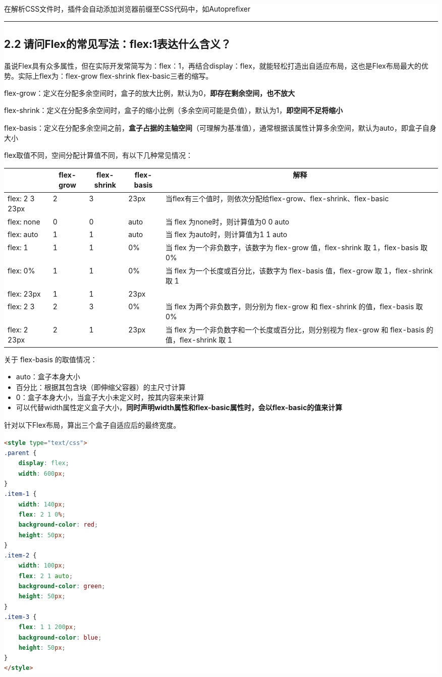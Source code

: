 在解析CSS文件时，插件会自动添加浏览器前缀至CSS代码中，如Autoprefixer

---

## 2.2 请问Flex的常见写法：flex:1表达什么含义？

虽说Flex具有众多属性，但在实际开发常简写为：flex：1，再结合display：flex，就能轻松打造出自适应布局，这也是Flex布局最大的优势。实际上flex为：flex-grow flex-shrink flex-basic三者的缩写。

flex-grow：定义在分配多余空间时，盒子的放大比例，默认为0，**即存在剩余空间，也不放大**

flex-shrink：定义在分配多余空间时，盒子的缩小比例（多余空间可能是负值），默认为1，**即空间不足将缩小**

flex-basis：定义在分配多余空间之前，**盒子占据的主轴空间**（可理解为基准值），通常根据该属性计算多余空间，默认为auto，即盒子自身大小

flex取值不同，空间分配计算值不同，有以下几种常见情况：

|                | flex-grow | flex-shrink | flex-basis | 解释                                                         |
| -------------- | --------- | ----------- | ---------- | ------------------------------------------------------------ |
| flex: 2 3 23px | 2         | 3           | 23px       | 当flex有三个值时，则依次分配给flex-grow、flex-shrink、flex-basic |
| flex: none     | 0         | 0           | auto       | 当 flex 为none时，则计算值为0 0 auto                         |
| flex: auto     | 1         | 1           | auto       | 当 flex 为auto时，则计算值为1 1 auto                         |
| flex: 1        | 1         | 1           | 0%         | 当 flex 为一个非负数字，该数字为 flex-grow 值，flex-shrink 取 1，flex-basis 取 0% |
| flex: 0%       | 1         | 1           | 0%         | 当 flex 为一个长度或百分比，该数字为 flex-basis 值，flex-grow 取 1，flex-shrink 取 1 |
| flex: 23px     | 1         | 1           | 23px       |                                                              |
| flex: 2 3      | 2         | 3           | 0%         | 当 flex 为两个非负数字，则分别为 flex-grow 和 flex-shrink 的值，flex-basis 取 0% |
| flex: 2 23px   | 2         | 1           | 23px       | 当 flex 为一个非负数字和一个长度或百分比，则分别视为 flex-grow 和 flex-basis 的值，flex-shrink 取 1 |

关于 flex-basis 的取值情况：

- auto：盒子本身大小
- 百分比：根据其包含块（即伸缩父容器）的主尺寸计算
- 0：盒子本身大小，当盒子大小未定义时，按其内容来来计算
- 可以代替width属性定义盒子大小，**同时声明width属性和flex-basic属性时，会以flex-basic的值来计算**

针对以下Flex布局，算出三个盒子自适应后的最终宽度。

```html
<style type="text/css">
.parent {
    display: flex;
    width: 600px;
}
.item-1 {
    width: 140px;
    flex: 2 1 0%;
    background-color: red;
    height: 50px;
}
.item-2 {
    width: 100px;
    flex: 2 1 auto;
    background-color: green;
    height: 50px;
}
.item-3 {
    flex: 1 1 200px;
    background-color: blue;
    height: 50px;
}
</style>

```